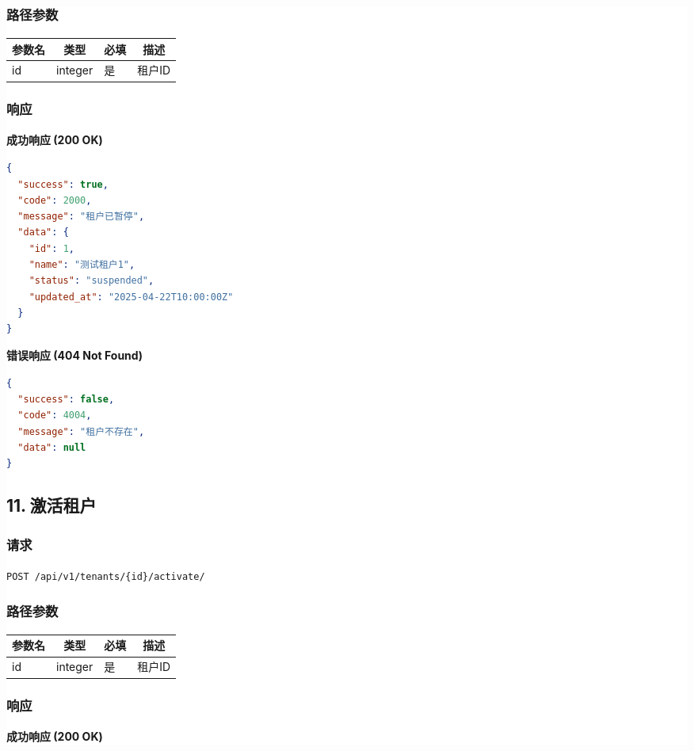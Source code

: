 ### 路径参数

| 参数名 | 类型 | 必填 | 描述 |
|-------|------|------|------|
| id | integer | 是 | 租户ID |

### 响应

**成功响应 (200 OK)**

```json
{
  "success": true,
  "code": 2000,
  "message": "租户已暂停",
  "data": {
    "id": 1,
    "name": "测试租户1",
    "status": "suspended",
    "updated_at": "2025-04-22T10:00:00Z"
  }
}
```

**错误响应 (404 Not Found)**

```json
{
  "success": false,
  "code": 4004,
  "message": "租户不存在",
  "data": null
}
```

## 11. 激活租户

### 请求

```
POST /api/v1/tenants/{id}/activate/
```

### 路径参数

| 参数名 | 类型 | 必填 | 描述 |
|-------|------|------|------|
| id | integer | 是 | 租户ID |

### 响应

**成功响应 (200 OK)**
